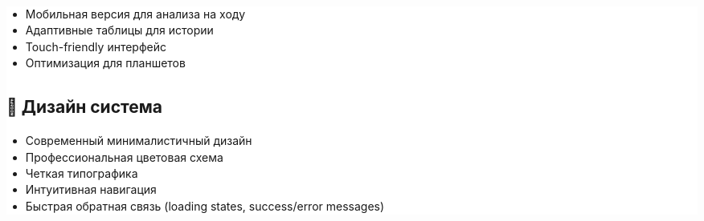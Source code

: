 - Мобильная версия для анализа на ходу
- Адаптивные таблицы для истории
- Touch-friendly интерфейс
- Оптимизация для планшетов

## 🎨 Дизайн система

- Современный минималистичный дизайн
- Профессиональная цветовая схема
- Четкая типографика
- Интуитивная навигация
- Быстрая обратная связь (loading states, success/error messages)
